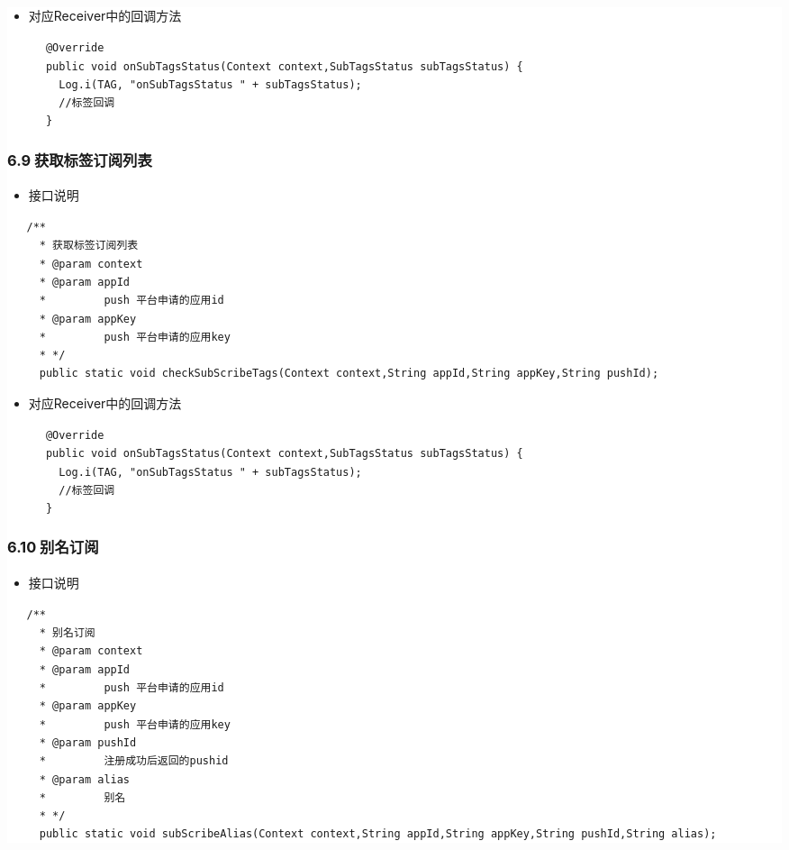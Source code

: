 * 对应Receiver中的回调方法

```
      @Override
      public void onSubTagsStatus(Context context,SubTagsStatus subTagsStatus) {
        Log.i(TAG, "onSubTagsStatus " + subTagsStatus);
        //标签回调
      }
```

### 6.9 获取标签订阅列表<a name="chekc_subscribe_tags"/>

* 接口说明

```
   /**
     * 获取标签订阅列表
     * @param context
     * @param appId
     *         push 平台申请的应用id
     * @param appKey
     *         push 平台申请的应用key
     * */
     public static void checkSubScribeTags(Context context,String appId,String appKey,String pushId);
```

* 对应Receiver中的回调方法

```
      @Override
      public void onSubTagsStatus(Context context,SubTagsStatus subTagsStatus) {
        Log.i(TAG, "onSubTagsStatus " + subTagsStatus);
        //标签回调
      }
```

### 6.10 别名订阅<a name="subscribe_alias"/>

* 接口说明

```
   /**
     * 别名订阅
     * @param context
     * @param appId
     *         push 平台申请的应用id
     * @param appKey
     *         push 平台申请的应用key
     * @param pushId
     *         注册成功后返回的pushid
     * @param alias
     *         别名
     * */
     public static void subScribeAlias(Context context,String appId,String appKey,String pushId,String alias);
```
